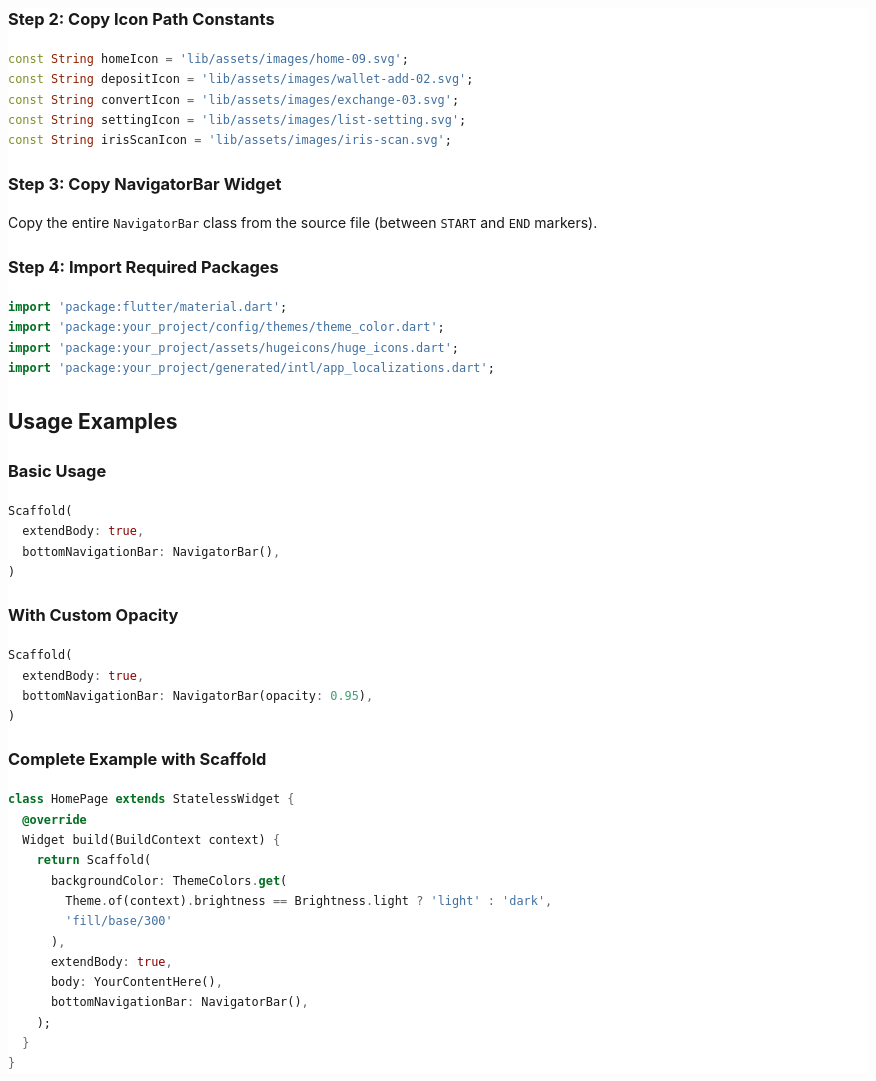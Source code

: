 ### Step 2: Copy Icon Path Constants
```dart
const String homeIcon = 'lib/assets/images/home-09.svg';
const String depositIcon = 'lib/assets/images/wallet-add-02.svg';
const String convertIcon = 'lib/assets/images/exchange-03.svg';
const String settingIcon = 'lib/assets/images/list-setting.svg';
const String irisScanIcon = 'lib/assets/images/iris-scan.svg';
```

### Step 3: Copy NavigatorBar Widget
Copy the entire `NavigatorBar` class from the source file (between `START` and `END` markers).

### Step 4: Import Required Packages
```dart
import 'package:flutter/material.dart';
import 'package:your_project/config/themes/theme_color.dart';
import 'package:your_project/assets/hugeicons/huge_icons.dart';
import 'package:your_project/generated/intl/app_localizations.dart';
```

## Usage Examples

### Basic Usage
```dart
Scaffold(
  extendBody: true,
  bottomNavigationBar: NavigatorBar(),
)
```

### With Custom Opacity
```dart
Scaffold(
  extendBody: true,
  bottomNavigationBar: NavigatorBar(opacity: 0.95),
)
```

### Complete Example with Scaffold
```dart
class HomePage extends StatelessWidget {
  @override
  Widget build(BuildContext context) {
    return Scaffold(
      backgroundColor: ThemeColors.get(
        Theme.of(context).brightness == Brightness.light ? 'light' : 'dark',
        'fill/base/300'
      ),
      extendBody: true,
      body: YourContentHere(),
      bottomNavigationBar: NavigatorBar(),
    );
  }
}
```
